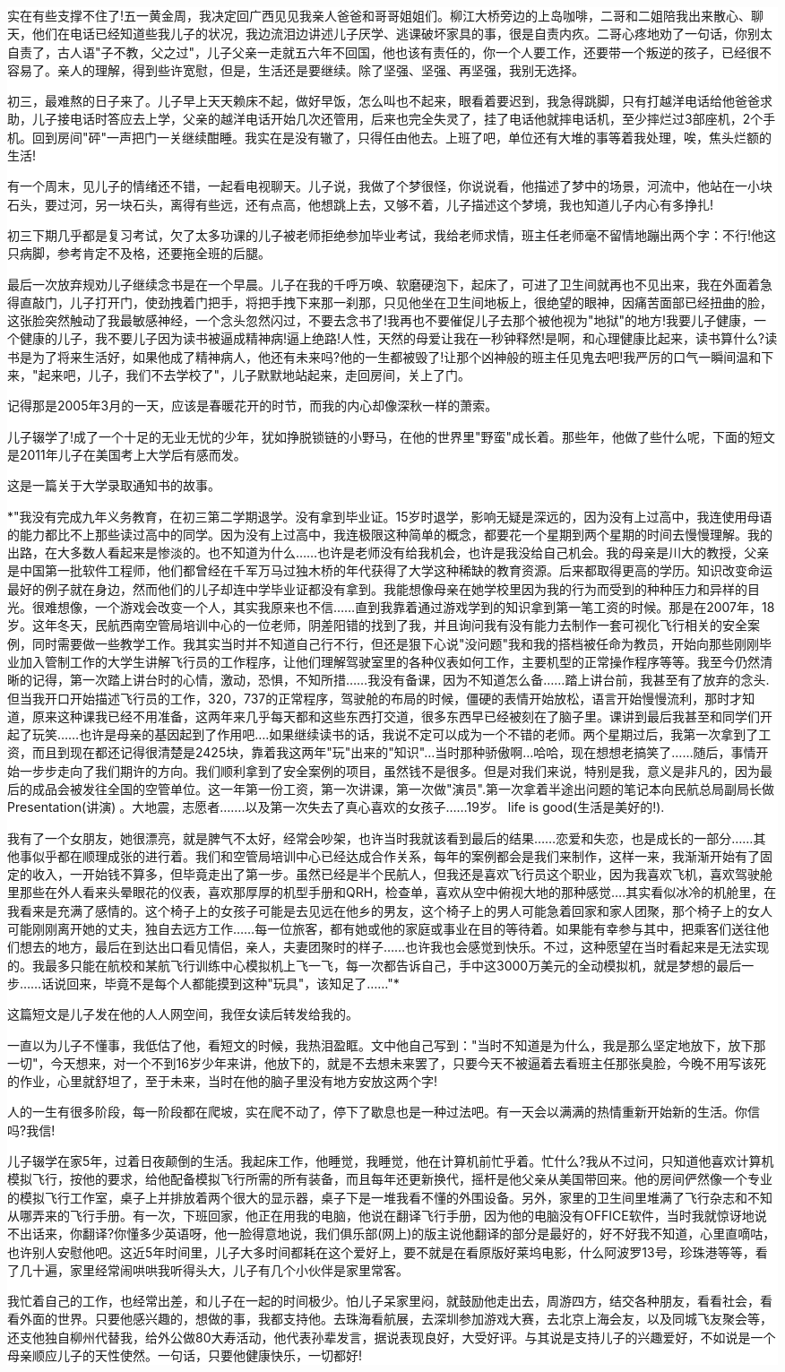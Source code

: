 实在有些支撑不住了!五一黄金周，我决定回广西见见我亲人爸爸和哥哥姐姐们。柳江大桥旁边的上岛咖啡，二哥和二姐陪我出来散心、聊天，他们在电话已经知道些我儿子的状况，我边流泪边讲述儿子厌学、逃课破坏家具的事，很是自责内疚。二哥心疼地劝了一句话，你别太自责了，古人语"子不教，父之过"，儿子父亲一走就五六年不回国，他也该有责任的，你一个人要工作，还要带一个叛逆的孩子，已经很不容易了。亲人的理解，得到些许宽慰，但是，生活还是要继续。除了坚强、坚强、再坚强，我别无选择。

初三，最难熬的日子来了。儿子早上天天赖床不起，做好早饭，怎么叫也不起来，眼看着要迟到，我急得跳脚，只有打越洋电话给他爸爸求助，儿子接电话时答应去上学，父亲的越洋电话开始几次还管用，后来也完全失灵了，挂了电话他就摔电话机，至少摔烂过3部座机，2个手机。回到房间"砰"一声把门一关继续酣睡。我实在是没有辙了，只得任由他去。上班了吧，单位还有大堆的事等着我处理，唉，焦头烂额的生活!

有一个周末，见儿子的情绪还不错，一起看电视聊天。儿子说，我做了个梦很怪，你说说看，他描述了梦中的场景，河流中，他站在一小块石头，要过河，另一块石头，离得有些远，还有点高，他想跳上去，又够不着，儿子描述这个梦境，我也知道儿子内心有多挣扎!

初三下期几乎都是复习考试，欠了太多功课的儿子被老师拒绝参加毕业考试，我给老师求情，班主任老师毫不留情地蹦出两个字：不行!他这只病脚，参考肯定不及格，还要拖全班的后腿。

最后一次放弃规劝儿子继续念书是在一个早晨。儿子在我的千呼万唤、软磨硬泡下，起床了，可进了卫生间就再也不见出来，我在外面着急得直敲门，儿子打开门，使劲拽着门把手，将把手拽下来那一刹那，只见他坐在卫生间地板上，很绝望的眼神，因痛苦面部已经扭曲的脸，这张脸突然触动了我最敏感神经，一个念头忽然闪过，不要去念书了!我再也不要催促儿子去那个被他视为"地狱"的地方!我要儿子健康，一个健康的儿子，我不要儿子因为读书被逼成精神病!逼上绝路!人性，天然的母爱让我在一秒钟释然!是啊，和心理健康比起来，读书算什么?读书是为了将来生活好，如果他成了精神病人，他还有未来吗?他的一生都被毁了!让那个凶神般的班主任见鬼去吧!我严厉的口气一瞬间温和下来，"起来吧，儿子，我们不去学校了"，儿子默默地站起来，走回房间，关上了门。

记得那是2005年3月的一天，应该是春暖花开的时节，而我的内心却像深秋一样的萧索。

儿子辍学了!成了一个十足的无业无忧的少年，犹如挣脱锁链的小野马，在他的世界里"野蛮"成长着。那些年，他做了些什么呢，下面的短文是2011年儿子在美国考上大学后有感而发。

这是一篇关于大学录取通知书的故事。

*"我没有完成九年义务教育，在初三第二学期退学。没有拿到毕业证。15岁时退学，影响无疑是深远的，因为没有上过高中，我连使用母语的能力都比不上那些读过高中的同学。因为没有上过高中，我连极限这种简单的概念，都要花一个星期到两个星期的时间去慢慢理解。我的出路，在大多数人看起来是惨淡的。也不知道为什么……也许是老师没有给我机会，也许是我没给自己机会。我的母亲是川大的教授，父亲是中国第一批软件工程师，他们都曾经在千军万马过独木桥的年代获得了大学这种稀缺的教育资源。后来都取得更高的学历。知识改变命运最好的例子就在身边，然而他们的儿子却连中学毕业证都没有拿到。我能想像母亲在她学校里因为我的行为而受到的种种压力和异样的目光。很难想像，一个游戏会改变一个人，其实我原来也不信……直到我靠着通过游戏学到的知识拿到第一笔工资的时候。那是在2007年，18岁。这年冬天，民航西南空管局培训中心的一位老师，阴差阳错的找到了我，并且询问我有没有能力去制作一套可视化飞行相关的安全案例，同时需要做一些教学工作。我其实当时并不知道自己行不行，但还是狠下心说"没问题"我和我的搭档被任命为教员，开始向那些刚刚毕业加入管制工作的大学生讲解飞行员的工作程序，让他们理解驾驶室里的各种仪表如何工作，主要机型的正常操作程序等等。我至今仍然清晰的记得，第一次踏上讲台时的心情，激动，恐惧，不知所措……我没有备课，因为不知道怎么备……踏上讲台前，我甚至有了放弃的念头.但当我开口开始描述飞行员的工作，320，737的正常程序，驾驶舱的布局的时候，僵硬的表情开始放松，语言开始慢慢流利，那时才知道，原来这种课我已经不用准备，这两年来几乎每天都和这些东西打交道，很多东西早已经被刻在了脑子里。课讲到最后我甚至和同学们开起了玩笑……也许是母亲的基因起到了作用吧….如果继续读书的话，我说不定可以成为一个不错的老师。两个星期过后，我第一次拿到了工资，而且到现在都还记得很清楚是2425块，靠着我这两年"玩"出来的"知识"…当时那种骄傲啊…哈哈，现在想想老搞笑了……随后，事情开始一步步走向了我们期许的方向。我们顺利拿到了安全案例的项目，虽然钱不是很多。但是对我们来说，特别是我，意义是非凡的，因为最后的成品会被发往全国的空管单位。这一年第一份工资，第一次讲课，第一次做"演员".第一次拿着半途出问题的笔记本向民航总局副局长做 Presentation(讲演) 。大地震，志愿者…….以及第一次失去了真心喜欢的女孩子……19岁。 life is good(生活是美好的!).

我有了一个女朋友，她很漂亮，就是脾气不太好，经常会吵架，也许当时我就该看到最后的结果……恋爱和失恋，也是成长的一部分……其他事似乎都在顺理成张的进行着。我们和空管局培训中心已经达成合作关系，每年的案例都会是我们来制作，这样一来，我渐渐开始有了固定的收入，一开始钱不算多，但毕竟走出了第一步。虽然已经是半个民航人，但我还是喜欢飞行员这个职业，因为我喜欢飞机，喜欢驾驶舱里那些在外人看来头晕眼花的仪表，喜欢那厚厚的机型手册和QRH，检查单，喜欢从空中俯视大地的那种感觉….其实看似冰冷的机舱里，在我看来是充满了感情的。这个椅子上的女孩子可能是去见远在他乡的男友，这个椅子上的男人可能急着回家和家人团聚，那个椅子上的女人可能刚刚离开她的丈夫，独自去远方工作……每一位旅客，都有她或他的家庭或事业在目的等待着。如果能有幸参与其中，把乘客们送往他们想去的地方，最后在到达出口看见情侣，亲人，夫妻团聚时的样子……也许我也会感觉到快乐。不过，这种愿望在当时看起来是无法实现的。我最多只能在航校和某航飞行训练中心模拟机上飞一飞，每一次都告诉自己，手中这3000万美元的全动模拟机，就是梦想的最后一步……话说回来，毕竟不是每个人都能摸到这种"玩具"，该知足了……"*

这篇短文是儿子发在他的人人网空间，我侄女读后转发给我的。

一直以为儿子不懂事，我低估了他，看短文的时候，我热泪盈眶。文中他自己写到："当时不知道是为什么，我是那么坚定地放下，放下那一切"，今天想来，对一个不到16岁少年来讲，他放下的，就是不去想未来罢了，只要今天不被逼着去看班主任那张臭脸，今晚不用写该死的作业，心里就舒坦了，至于未来，当时在他的脑子里没有地方安放这两个字!

人的一生有很多阶段，每一阶段都在爬坡，实在爬不动了，停下了歇息也是一种过法吧。有一天会以满满的热情重新开始新的生活。你信吗?我信!

儿子辍学在家5年，过着日夜颠倒的生活。我起床工作，他睡觉，我睡觉，他在计算机前忙乎着。忙什么?我从不过问，只知道他喜欢计算机模拟飞行，按他的要求，给他配备模拟飞行所需的所有装备，而且每年还更新换代，摇杆是他父亲从美国带回来。他的房间俨然像一个专业的模拟飞行工作室，桌子上并排放着两个很大的显示器，桌子下是一堆我看不懂的外围设备。另外，家里的卫生间里堆满了飞行杂志和不知从哪弄来的飞行手册。有一次，下班回家，他正在用我的电脑，他说在翻译飞行手册，因为他的电脑没有OFFICE软件，当时我就惊讶地说不出话来，你翻译?你懂多少英语呀，他一脸得意地说，我们俱乐部(网上)的版主说他翻译的部分是最好的，好不好我不知道，心里直嘀咕，也许别人安慰他吧。这近5年时间里，儿子大多时间都耗在这个爱好上，要不就是在看原版好莱坞电影，什么阿波罗13号，珍珠港等等，看了几十遍，家里经常闹哄哄我听得头大，儿子有几个小伙伴是家里常客。

我忙着自己的工作，也经常出差，和儿子在一起的时间极少。怕儿子呆家里闷，就鼓励他走出去，周游四方，结交各种朋友，看看社会，看看外面的世界。只要他感兴趣的，想做的事，我都支持他。去珠海看航展，去深圳参加游戏大赛，去北京上海会友，以及同城飞友聚会等，还支他独自柳州代替我，给外公做80大寿活动，他代表孙辈发言，据说表现良好，大受好评。与其说是支持儿子的兴趣爱好，不如说是一个母亲顺应儿子的天性使然。一句话，只要他健康快乐，一切都好!
